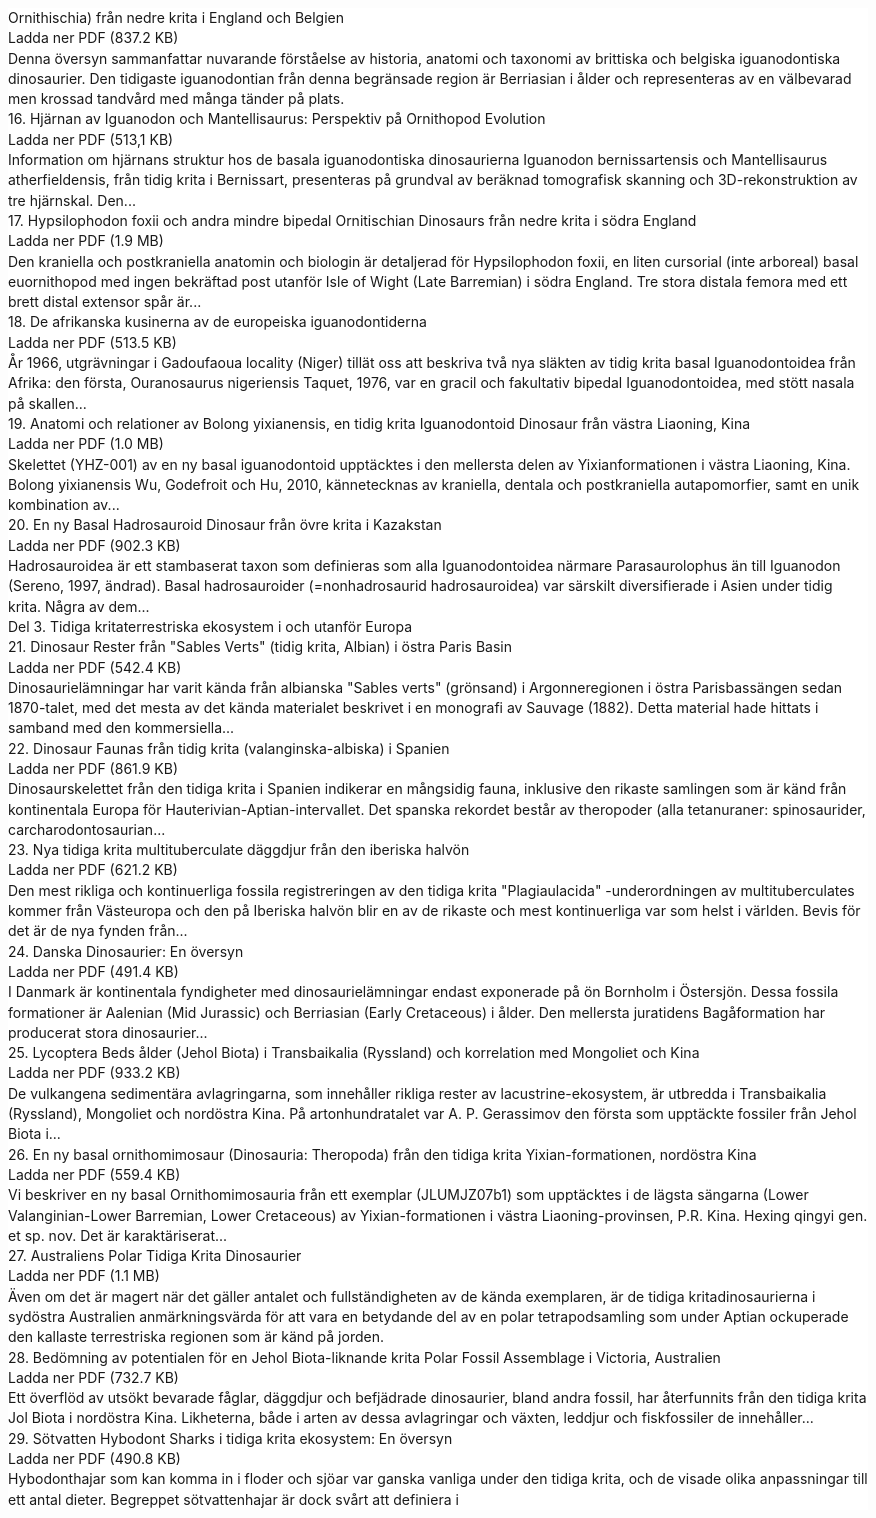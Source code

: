 Ornithischia) från nedre krita i England och Belgien<br/>Ladda ner PDF (837.2 KB)<br/>Denna översyn sammanfattar nuvarande förståelse av historia, anatomi och taxonomi av brittiska och belgiska iguanodontiska dinosaurier. Den tidigaste iguanodontian från denna begränsade region är Berriasian i ålder och representeras av en välbevarad men krossad tandvård med många tänder på plats.<br/>16. Hjärnan av Iguanodon och Mantellisaurus: Perspektiv på Ornithopod Evolution<br/>Ladda ner PDF (513,1 KB)<br/>Information om hjärnans struktur hos de basala iguanodontiska dinosaurierna Iguanodon bernissartensis och Mantellisaurus atherfieldensis, från tidig krita i Bernissart, presenteras på grundval av beräknad tomografisk skanning och 3D-rekonstruktion av tre hjärnskal. Den...<br/>17. Hypsilophodon foxii och andra mindre bipedal Ornitischian Dinosaurs från nedre krita i södra England<br/>Ladda ner PDF (1.9 MB)<br/>Den kraniella och postkraniella anatomin och biologin är detaljerad för Hypsilophodon foxii, en liten cursorial (inte arboreal) basal euornithopod med ingen bekräftad post utanför Isle of Wight (Late Barremian) i södra England. Tre stora distala femora med ett brett distal extensor spår är...<br/>18. De afrikanska kusinerna av de europeiska iguanodontiderna<br/>Ladda ner PDF (513.5 KB)<br/>År 1966, utgrävningar i Gadoufaoua locality (Niger) tillät oss att beskriva två nya släkten av tidig krita basal Iguanodontoidea från Afrika: den första, Ouranosaurus nigeriensis Taquet, 1976, var en gracil och fakultativ bipedal Iguanodontoidea, med stött nasala på skallen...<br/>19. Anatomi och relationer av Bolong yixianensis, en tidig krita Iguanodontoid Dinosaur från västra Liaoning, Kina<br/>Ladda ner PDF (1.0 MB)<br/>Skelettet (YHZ-001) av en ny basal iguanodontoid upptäcktes i den mellersta delen av Yixianformationen i västra Liaoning, Kina. Bolong yixianensis Wu, Godefroit och Hu, 2010, kännetecknas av kraniella, dentala och postkraniella autapomorfier, samt en unik kombination av...<br/>20. En ny Basal Hadrosauroid Dinosaur från övre krita i Kazakstan<br/>Ladda ner PDF (902.3 KB)<br/>Hadrosauroidea är ett stambaserat taxon som definieras som alla Iguanodontoidea närmare Parasaurolophus än till Iguanodon (Sereno, 1997, ändrad). Basal hadrosauroider (=nonhadrosaurid hadrosauroidea) var särskilt diversifierade i Asien under tidig krita. Några av dem...<br/>Del 3. Tidiga kritaterrestriska ekosystem i och utanför Europa<br/>21. Dinosaur Rester från "Sables Verts" (tidig krita, Albian) i östra Paris Basin<br/>Ladda ner PDF (542.4 KB)<br/>Dinosaurielämningar har varit kända från albianska "Sables verts" (grönsand) i Argonneregionen i östra Parisbassängen sedan 1870-talet, med det mesta av det kända materialet beskrivet i en monografi av Sauvage (1882). Detta material hade hittats i samband med den kommersiella...<br/>22. Dinosaur Faunas från tidig krita (valanginska-albiska) i Spanien<br/>Ladda ner PDF (861.9 KB)<br/>Dinosaurskelettet från den tidiga krita i Spanien indikerar en mångsidig fauna, inklusive den rikaste samlingen som är känd från kontinentala Europa för Hauterivian-Aptian-intervallet. Det spanska rekordet består av theropoder (alla tetanuraner: spinosaurider, carcharodontosaurian...<br/>23. Nya tidiga krita multituberculate däggdjur från den iberiska halvön<br/>Ladda ner PDF (621.2 KB)<br/>Den mest rikliga och kontinuerliga fossila registreringen av den tidiga krita "Plagiaulacida" -underordningen av multituberculates kommer från Västeuropa och den på Iberiska halvön blir en av de rikaste och mest kontinuerliga var som helst i världen. Bevis för det är de nya fynden från...<br/>24. Danska Dinosaurier: En översyn<br/>Ladda ner PDF (491.4 KB)<br/>I Danmark är kontinentala fyndigheter med dinosaurielämningar endast exponerade på ön Bornholm i Östersjön. Dessa fossila formationer är Aalenian (Mid Jurassic) och Berriasian (Early Cretaceous) i ålder. Den mellersta juratidens Bagåformation har producerat stora dinosaurier...<br/>25. Lycoptera Beds ålder (Jehol Biota) i Transbaikalia (Ryssland) och korrelation med Mongoliet och Kina<br/>Ladda ner PDF (933.2 KB)<br/>De vulkangena sedimentära avlagringarna, som innehåller rikliga rester av lacustrine-ekosystem, är utbredda i Transbaikalia (Ryssland), Mongoliet och nordöstra Kina. På artonhundratalet var A. P. Gerassimov den första som upptäckte fossiler från Jehol Biota i...<br/>26. En ny basal ornithomimosaur (Dinosauria: Theropoda) från den tidiga krita Yixian-formationen, nordöstra Kina<br/>Ladda ner PDF (559.4 KB)<br/>Vi beskriver en ny basal Ornithomimosauria från ett exemplar (JLUMJZ07b1) som upptäcktes i de lägsta sängarna (Lower Valanginian-Lower Barremian, Lower Cretaceous) av Yixian-formationen i västra Liaoning-provinsen, P.R. Kina. Hexing qingyi gen. et sp. nov. Det är karaktäriserat...<br/>27. Australiens Polar Tidiga Krita Dinosaurier<br/>Ladda ner PDF (1.1 MB)<br/>Även om det är magert när det gäller antalet och fullständigheten av de kända exemplaren, är de tidiga kritadinosaurierna i sydöstra Australien anmärkningsvärda för att vara en betydande del av en polar tetrapodsamling som under Aptian ockuperade den kallaste terrestriska regionen som är känd på jorden.<br/>28. Bedömning av potentialen för en Jehol Biota-liknande krita Polar Fossil Assemblage i Victoria, Australien<br/>Ladda ner PDF (732.7 KB)<br/>Ett överflöd av utsökt bevarade fåglar, däggdjur och befjädrade dinosaurier, bland andra fossil, har återfunnits från den tidiga krita Jol Biota i nordöstra Kina. Likheterna, både i arten av dessa avlagringar och växten, leddjur och fiskfossiler de innehåller...<br/>29. Sötvatten Hybodont Sharks i tidiga krita ekosystem: En översyn<br/>Ladda ner PDF (490.8 KB)<br/>Hybodonthajar som kan komma in i floder och sjöar var ganska vanliga under den tidiga krita, och de visade olika anpassningar till ett antal dieter. Begreppet sötvattenhajar är dock svårt att definiera i